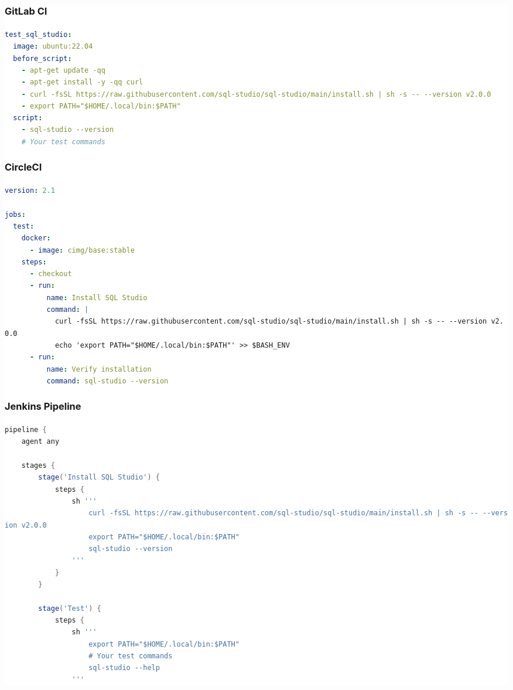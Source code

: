 ```yaml
```

### GitLab CI

```yaml
test_sql_studio:
  image: ubuntu:22.04
  before_script:
    - apt-get update -qq
    - apt-get install -y -qq curl
    - curl -fsSL https://raw.githubusercontent.com/sql-studio/sql-studio/main/install.sh | sh -s -- --version v2.0.0
    - export PATH="$HOME/.local/bin:$PATH"
  script:
    - sql-studio --version
    # Your test commands
```

### CircleCI

```yaml
version: 2.1

jobs:
  test:
    docker:
      - image: cimg/base:stable
    steps:
      - checkout
      - run:
          name: Install SQL Studio
          command: |
            curl -fsSL https://raw.githubusercontent.com/sql-studio/sql-studio/main/install.sh | sh -s -- --version v2.0.0
            echo 'export PATH="$HOME/.local/bin:$PATH"' >> $BASH_ENV
      - run:
          name: Verify installation
          command: sql-studio --version
```

### Jenkins Pipeline

```groovy
pipeline {
    agent any

    stages {
        stage('Install SQL Studio') {
            steps {
                sh '''
                    curl -fsSL https://raw.githubusercontent.com/sql-studio/sql-studio/main/install.sh | sh -s -- --version v2.0.0
                    export PATH="$HOME/.local/bin:$PATH"
                    sql-studio --version
                '''
            }
        }

        stage('Test') {
            steps {
                sh '''
                    export PATH="$HOME/.local/bin:$PATH"
                    # Your test commands
                    sql-studio --help
                '''
```